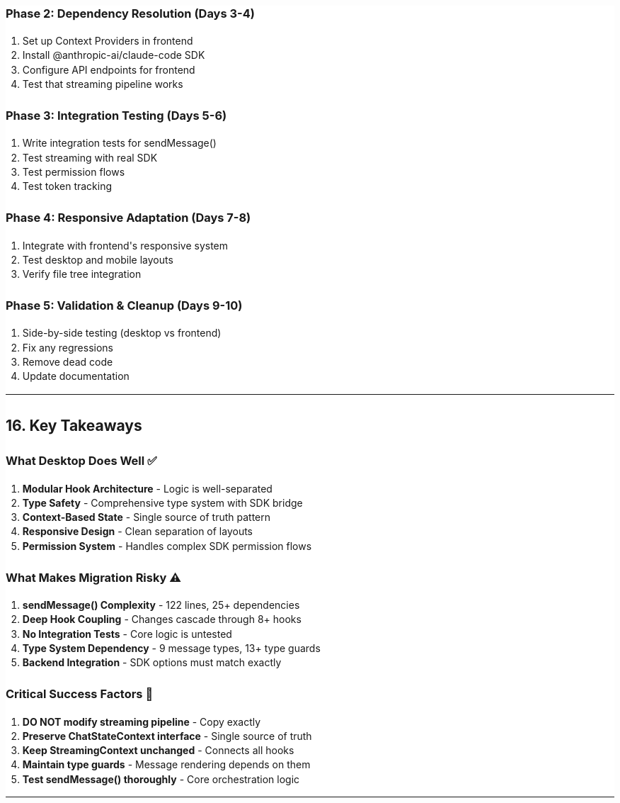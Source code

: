 ### Phase 2: Dependency Resolution (Days 3-4)
1. Set up Context Providers in frontend
2. Install @anthropic-ai/claude-code SDK
3. Configure API endpoints for frontend
4. Test that streaming pipeline works

### Phase 3: Integration Testing (Days 5-6)
1. Write integration tests for sendMessage()
2. Test streaming with real SDK
3. Test permission flows
4. Test token tracking

### Phase 4: Responsive Adaptation (Days 7-8)
1. Integrate with frontend's responsive system
2. Test desktop and mobile layouts
3. Verify file tree integration

### Phase 5: Validation & Cleanup (Days 9-10)
1. Side-by-side testing (desktop vs frontend)
2. Fix any regressions
3. Remove dead code
4. Update documentation

---

## 16. Key Takeaways

### What Desktop Does Well ✅
1. **Modular Hook Architecture** - Logic is well-separated
2. **Type Safety** - Comprehensive type system with SDK bridge
3. **Context-Based State** - Single source of truth pattern
4. **Responsive Design** - Clean separation of layouts
5. **Permission System** - Handles complex SDK permission flows

### What Makes Migration Risky ⚠️
1. **sendMessage() Complexity** - 122 lines, 25+ dependencies
2. **Deep Hook Coupling** - Changes cascade through 8+ hooks
3. **No Integration Tests** - Core logic is untested
4. **Type System Dependency** - 9 message types, 13+ type guards
5. **Backend Integration** - SDK options must match exactly

### Critical Success Factors 🎯
1. **DO NOT modify streaming pipeline** - Copy exactly
2. **Preserve ChatStateContext interface** - Single source of truth
3. **Keep StreamingContext unchanged** - Connects all hooks
4. **Maintain type guards** - Message rendering depends on them
5. **Test sendMessage() thoroughly** - Core orchestration logic

---
